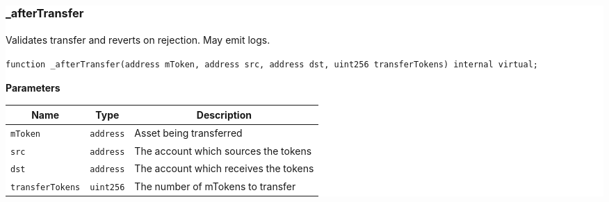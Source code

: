 
### _afterTransfer

Validates transfer and reverts on rejection. May emit logs.


```solidity
function _afterTransfer(address mToken, address src, address dst, uint256 transferTokens) internal virtual;
```
**Parameters**

|Name|Type|Description|
|----|----|-----------|
|`mToken`|`address`|Asset being transferred|
|`src`|`address`|The account which sources the tokens|
|`dst`|`address`|The account which receives the tokens|
|`transferTokens`|`uint256`|The number of mTokens to transfer|


